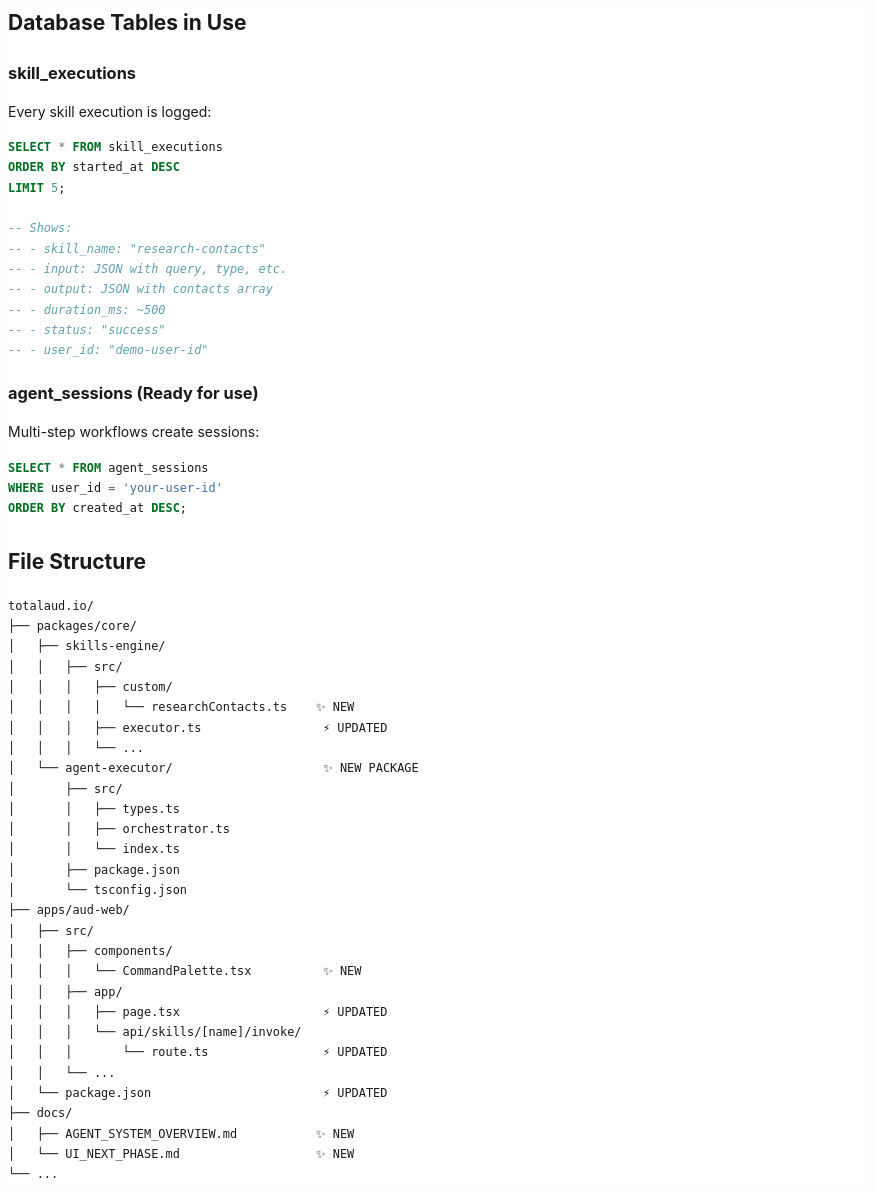 ## Database Tables in Use

### skill_executions

Every skill execution is logged:

```sql
SELECT * FROM skill_executions 
ORDER BY started_at DESC 
LIMIT 5;

-- Shows:
-- - skill_name: "research-contacts"
-- - input: JSON with query, type, etc.
-- - output: JSON with contacts array
-- - duration_ms: ~500
-- - status: "success"
-- - user_id: "demo-user-id"
```

### agent_sessions (Ready for use)

Multi-step workflows create sessions:

```sql
SELECT * FROM agent_sessions 
WHERE user_id = 'your-user-id'
ORDER BY created_at DESC;
```

## File Structure

```
totalaud.io/
├── packages/core/
│   ├── skills-engine/
│   │   ├── src/
│   │   │   ├── custom/
│   │   │   │   └── researchContacts.ts    ✨ NEW
│   │   │   ├── executor.ts                 ⚡ UPDATED
│   │   │   └── ...
│   └── agent-executor/                     ✨ NEW PACKAGE
│       ├── src/
│       │   ├── types.ts
│       │   ├── orchestrator.ts
│       │   └── index.ts
│       ├── package.json
│       └── tsconfig.json
├── apps/aud-web/
│   ├── src/
│   │   ├── components/
│   │   │   └── CommandPalette.tsx          ✨ NEW
│   │   ├── app/
│   │   │   ├── page.tsx                    ⚡ UPDATED
│   │   │   └── api/skills/[name]/invoke/
│   │   │       └── route.ts                ⚡ UPDATED
│   │   └── ...
│   └── package.json                        ⚡ UPDATED
├── docs/
│   ├── AGENT_SYSTEM_OVERVIEW.md           ✨ NEW
│   └── UI_NEXT_PHASE.md                   ✨ NEW
└── ...
```
